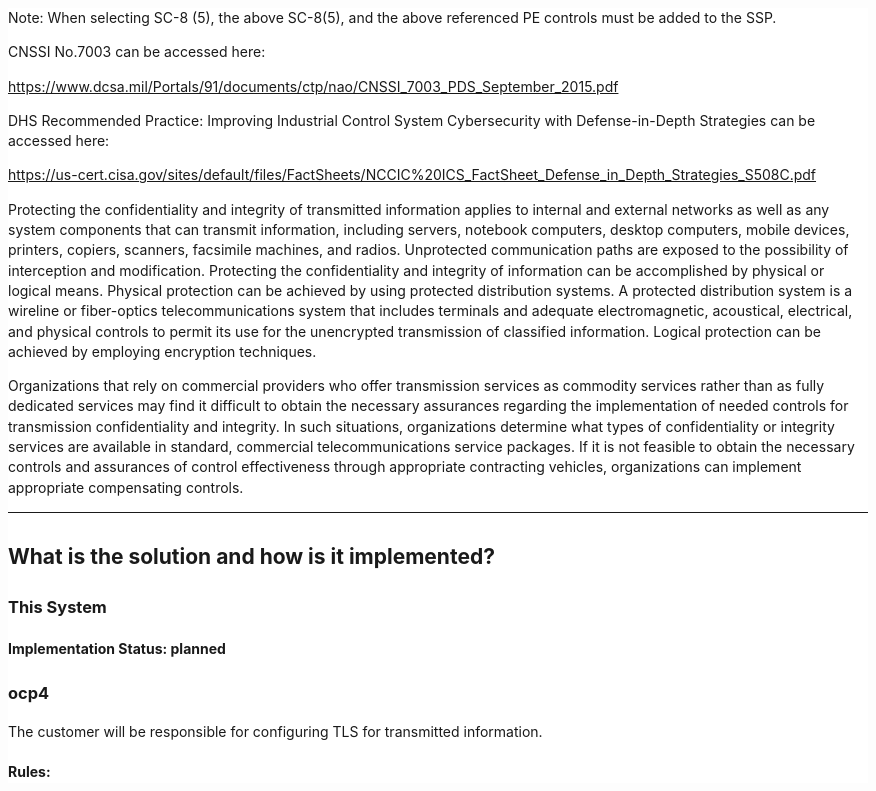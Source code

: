  

Note: When selecting SC-8 (5), the above SC-8(5), and the above referenced PE controls must be added to the SSP.

 

CNSSI No.7003 can be accessed here:

https://www.dcsa.mil/Portals/91/documents/ctp/nao/CNSSI_7003_PDS_September_2015.pdf

 

DHS Recommended Practice: Improving Industrial Control System Cybersecurity with Defense-in-Depth Strategies can be accessed here:

https://us-cert.cisa.gov/sites/default/files/FactSheets/NCCIC%20ICS_FactSheet_Defense_in_Depth_Strategies_S508C.pdf

Protecting the confidentiality and integrity of transmitted information applies to internal and external networks as well as any system components that can transmit information, including servers, notebook computers, desktop computers, mobile devices, printers, copiers, scanners, facsimile machines, and radios. Unprotected communication paths are exposed to the possibility of interception and modification. Protecting the confidentiality and integrity of information can be accomplished by physical or logical means. Physical protection can be achieved by using protected distribution systems. A protected distribution system is a wireline or fiber-optics telecommunications system that includes terminals and adequate electromagnetic, acoustical, electrical, and physical controls to permit its use for the unencrypted transmission of classified information. Logical protection can be achieved by employing encryption techniques.

Organizations that rely on commercial providers who offer transmission services as commodity services rather than as fully dedicated services may find it difficult to obtain the necessary assurances regarding the implementation of needed controls for transmission confidentiality and integrity. In such situations, organizations determine what types of confidentiality or integrity services are available in standard, commercial telecommunications service packages. If it is not feasible to obtain the necessary controls and assurances of control effectiveness through appropriate contracting vehicles, organizations can implement appropriate compensating controls.

______________________________________________________________________

## What is the solution and how is it implemented?





### This System



#### Implementation Status: planned

### ocp4

The customer will be responsible for configuring TLS for transmitted
information.

#### Rules:
